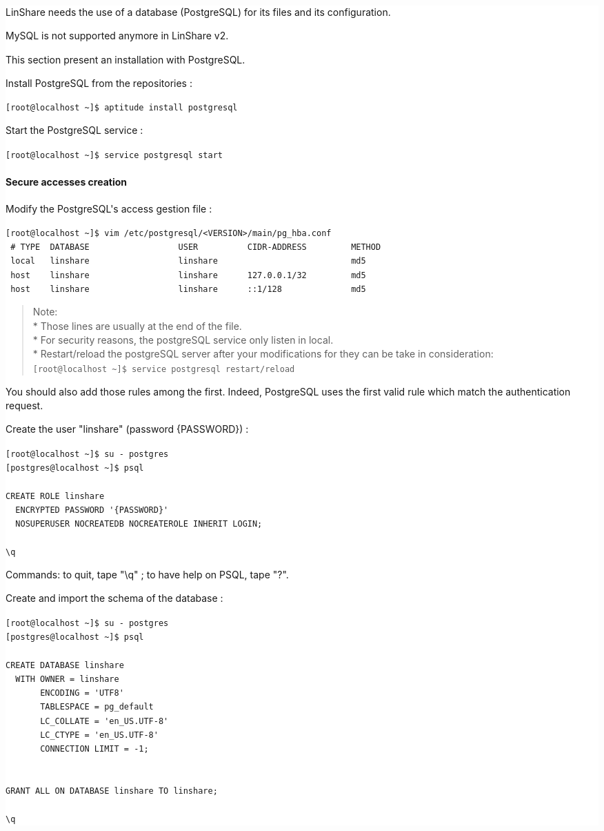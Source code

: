 </a>

LinShare needs the use of a database (PostgreSQL) for its files and its configuration.

MySQL is not supported anymore in LinShare v2.

This section present an installation with PostgreSQL.

Install PostgreSQL from the repositories :

`[root@localhost ~]$ aptitude install postgresql`

Start the PostgreSQL service :

`[root@localhost ~]$ service postgresql start`

#### Secure accesses creation

Modify the PostgreSQL's access gestion file :

```
[root@localhost ~]$ vim /etc/postgresql/<VERSION>/main/pg_hba.conf
 # TYPE  DATABASE                  USER          CIDR-ADDRESS         METHOD
 local   linshare                  linshare                           md5
 host    linshare                  linshare      127.0.0.1/32         md5
 host    linshare                  linshare      ::1/128              md5
```

> Note:<br/>
    * Those lines are usually at the end of the file.<br/>
    * For security reasons, the postgreSQL service only listen in local.<br/>
    * Restart/reload the postgreSQL server after your modifications for they can be take in consideration:<br/>
    `[root@localhost ~]$ service postgresql restart/reload`

You should also add those rules among the first. Indeed, PostgreSQL uses the first valid rule which match the authentication request.

Create the user "linshare" (password {PASSWORD}) :

```
[root@localhost ~]$ su - postgres
[postgres@localhost ~]$ psql

CREATE ROLE linshare
  ENCRYPTED PASSWORD '{PASSWORD}'
  NOSUPERUSER NOCREATEDB NOCREATEROLE INHERIT LOGIN;

\q
```

Commands: to quit, tape "\q" ; to have help on PSQL, tape "\?".

Create and import the schema of the database :

```
[root@localhost ~]$ su - postgres
[postgres@localhost ~]$ psql

CREATE DATABASE linshare
  WITH OWNER = linshare
       ENCODING = 'UTF8'
       TABLESPACE = pg_default
       LC_COLLATE = 'en_US.UTF-8'
       LC_CTYPE = 'en_US.UTF-8'
       CONNECTION LIMIT = -1;


GRANT ALL ON DATABASE linshare TO linshare;

\q
```